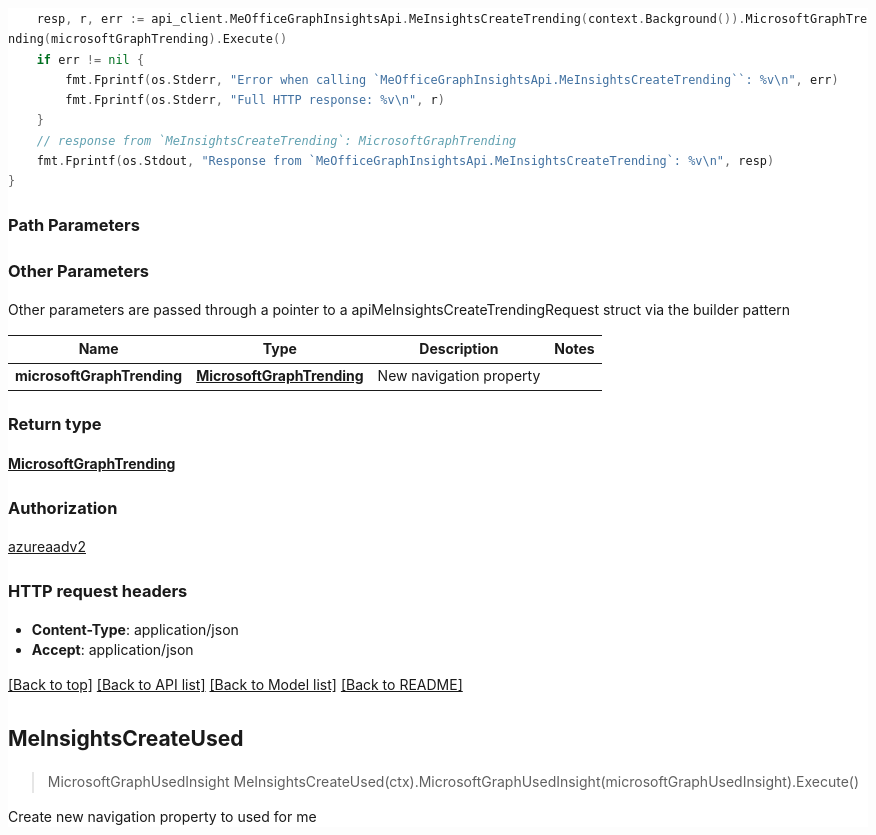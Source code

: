 ```go
    resp, r, err := api_client.MeOfficeGraphInsightsApi.MeInsightsCreateTrending(context.Background()).MicrosoftGraphTrending(microsoftGraphTrending).Execute()
    if err != nil {
        fmt.Fprintf(os.Stderr, "Error when calling `MeOfficeGraphInsightsApi.MeInsightsCreateTrending``: %v\n", err)
        fmt.Fprintf(os.Stderr, "Full HTTP response: %v\n", r)
    }
    // response from `MeInsightsCreateTrending`: MicrosoftGraphTrending
    fmt.Fprintf(os.Stdout, "Response from `MeOfficeGraphInsightsApi.MeInsightsCreateTrending`: %v\n", resp)
}
```

### Path Parameters



### Other Parameters

Other parameters are passed through a pointer to a apiMeInsightsCreateTrendingRequest struct via the builder pattern


Name | Type | Description  | Notes
------------- | ------------- | ------------- | -------------
 **microsoftGraphTrending** | [**MicrosoftGraphTrending**](MicrosoftGraphTrending.md) | New navigation property | 

### Return type

[**MicrosoftGraphTrending**](MicrosoftGraphTrending.md)

### Authorization

[azureaadv2](../README.md#azureaadv2)

### HTTP request headers

- **Content-Type**: application/json
- **Accept**: application/json

[[Back to top]](#) [[Back to API list]](../README.md#documentation-for-api-endpoints)
[[Back to Model list]](../README.md#documentation-for-models)
[[Back to README]](../README.md)


## MeInsightsCreateUsed

> MicrosoftGraphUsedInsight MeInsightsCreateUsed(ctx).MicrosoftGraphUsedInsight(microsoftGraphUsedInsight).Execute()

Create new navigation property to used for me


